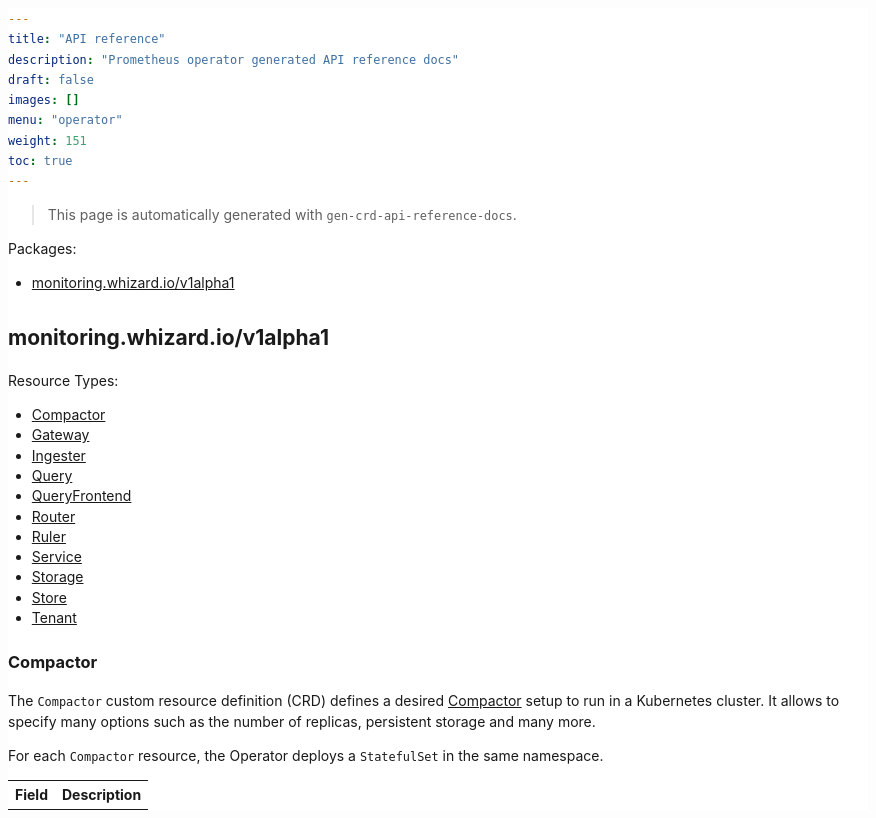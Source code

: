 ```yaml
---
title: "API reference"
description: "Prometheus operator generated API reference docs"
draft: false
images: []
menu: "operator"
weight: 151
toc: true
---
```

> This page is automatically generated with `gen-crd-api-reference-docs`.
<p>Packages:</p>
<ul>
<li>
<a href="#monitoring.whizard.io%2fv1alpha1">monitoring.whizard.io/v1alpha1</a>
</li>
</ul>
<h2 id="monitoring.whizard.io/v1alpha1">monitoring.whizard.io/v1alpha1</h2>
<div>
</div>
Resource Types:
<ul><li>
<a href="#monitoring.whizard.io/v1alpha1.Compactor">Compactor</a>
</li><li>
<a href="#monitoring.whizard.io/v1alpha1.Gateway">Gateway</a>
</li><li>
<a href="#monitoring.whizard.io/v1alpha1.Ingester">Ingester</a>
</li><li>
<a href="#monitoring.whizard.io/v1alpha1.Query">Query</a>
</li><li>
<a href="#monitoring.whizard.io/v1alpha1.QueryFrontend">QueryFrontend</a>
</li><li>
<a href="#monitoring.whizard.io/v1alpha1.Router">Router</a>
</li><li>
<a href="#monitoring.whizard.io/v1alpha1.Ruler">Ruler</a>
</li><li>
<a href="#monitoring.whizard.io/v1alpha1.Service">Service</a>
</li><li>
<a href="#monitoring.whizard.io/v1alpha1.Storage">Storage</a>
</li><li>
<a href="#monitoring.whizard.io/v1alpha1.Store">Store</a>
</li><li>
<a href="#monitoring.whizard.io/v1alpha1.Tenant">Tenant</a>
</li></ul>
<h3 id="monitoring.whizard.io/v1alpha1.Compactor">Compactor
</h3>
<div>
<p>The <code>Compactor</code> custom resource definition (CRD) defines a desired <a href="https://thanos.io/tip/components/compactor.md/">Compactor</a> setup to run in a Kubernetes cluster. It allows to specify many options such as the number of replicas, persistent storage and many more.</p>
<p>For each <code>Compactor</code> resource, the Operator deploys a <code>StatefulSet</code> in the same namespace.</p>
</div>
<table>
<thead>
<tr>
<th>Field</th>
<th>Description</th>
</tr>
</thead>
<tbody>
<tr>